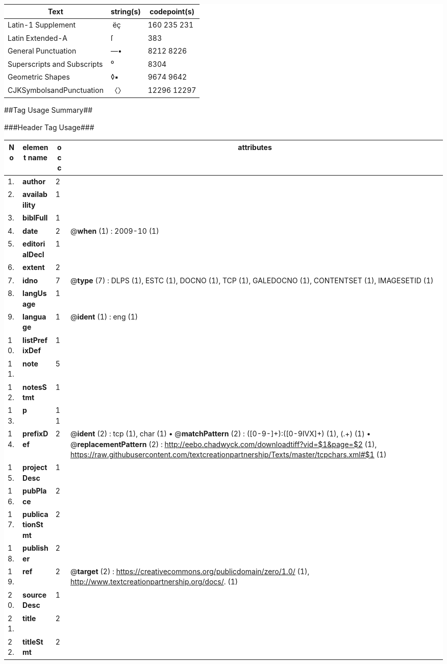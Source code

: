 |Text|string(s)|codepoint(s)|
|---|---|---|
|Latin-1 Supplement| ëç|160 235 231|
|Latin Extended-A|ſ|383|
|General Punctuation|—•|8212 8226|
|Superscripts             and Subscripts|⁰|8304|
|Geometric Shapes|◊▪|9674 9642|
|CJKSymbolsandPunctuation|〈〉|12296 12297|

##Tag Usage Summary##

###Header Tag Usage###

|No|element name|occ|attributes|
|---|---|---|---|
|1.|__author__|2||
|2.|__availability__|1||
|3.|__biblFull__|1||
|4.|__date__|2| @__when__ (1) : 2009-10 (1)|
|5.|__editorialDecl__|1||
|6.|__extent__|2||
|7.|__idno__|7| @__type__ (7) : DLPS (1), ESTC (1), DOCNO (1), TCP (1), GALEDOCNO (1), CONTENTSET (1), IMAGESETID (1)|
|8.|__langUsage__|1||
|9.|__language__|1| @__ident__ (1) : eng (1)|
|10.|__listPrefixDef__|1||
|11.|__note__|5||
|12.|__notesStmt__|1||
|13.|__p__|11||
|14.|__prefixDef__|2| @__ident__ (2) : tcp (1), char (1)  •  @__matchPattern__ (2) : ([0-9\-]+):([0-9IVX]+) (1), (.+) (1)  •  @__replacementPattern__ (2) : http://eebo.chadwyck.com/downloadtiff?vid=$1&page=$2 (1), https://raw.githubusercontent.com/textcreationpartnership/Texts/master/tcpchars.xml#$1 (1)|
|15.|__projectDesc__|1||
|16.|__pubPlace__|2||
|17.|__publicationStmt__|2||
|18.|__publisher__|2||
|19.|__ref__|2| @__target__ (2) : https://creativecommons.org/publicdomain/zero/1.0/ (1), http://www.textcreationpartnership.org/docs/. (1)|
|20.|__sourceDesc__|1||
|21.|__title__|2||
|22.|__titleStmt__|2||
